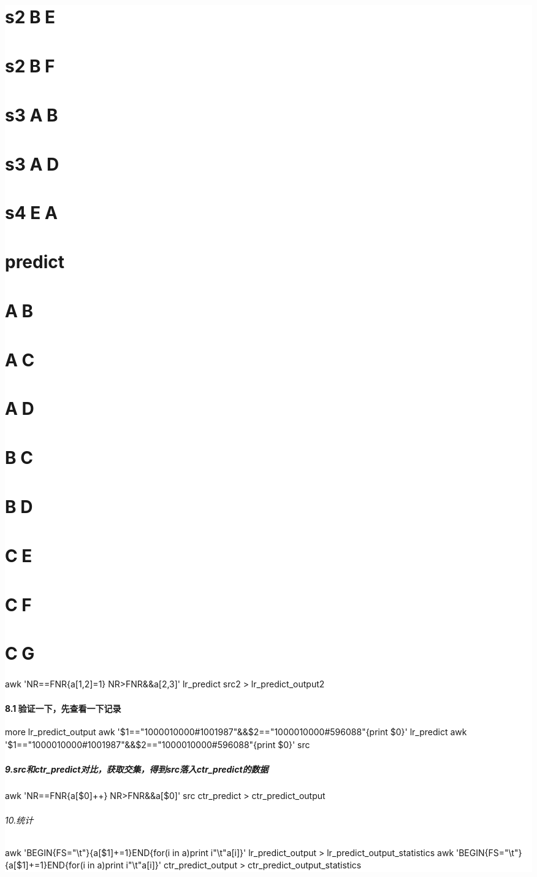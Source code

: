 # s2    B    E
# s2    B    F
# s3    A    B
# s3    A    D
# s4    E    A
# predict
# A    B
# A    C
# A    D
# B    C
# B    D
# C    E
# C    F
# C    G
awk 'NR==FNR{a[$1,$2]=1} NR>FNR&&a[$2,$3]' lr_predict src2 > lr_predict_output2

#### 8.1 验证一下，先查看一下记录
more lr_predict_output
awk '$1=="1000010000#1001987"&&$2=="1000010000#596088"{print $0}' lr_predict
awk '$1=="1000010000#1001987"&&$2=="1000010000#596088"{print $0}' src

##### 9.src和ctr_predict对比，获取交集，得到src落入ctr_predict的数据
awk 'NR==FNR{a[$0]++} NR>FNR&&a[$0]' src ctr_predict > ctr_predict_output

###### 10.统计
awk 'BEGIN{FS="\t"}{a[$1]+=1}END{for(i in a)print  i"\t"a[i]}' lr_predict_output > lr_predict_output_statistics
awk 'BEGIN{FS="\t"}{a[$1]+=1}END{for(i in a)print  i"\t"a[i]}' ctr_predict_output > ctr_predict_output_statistics
